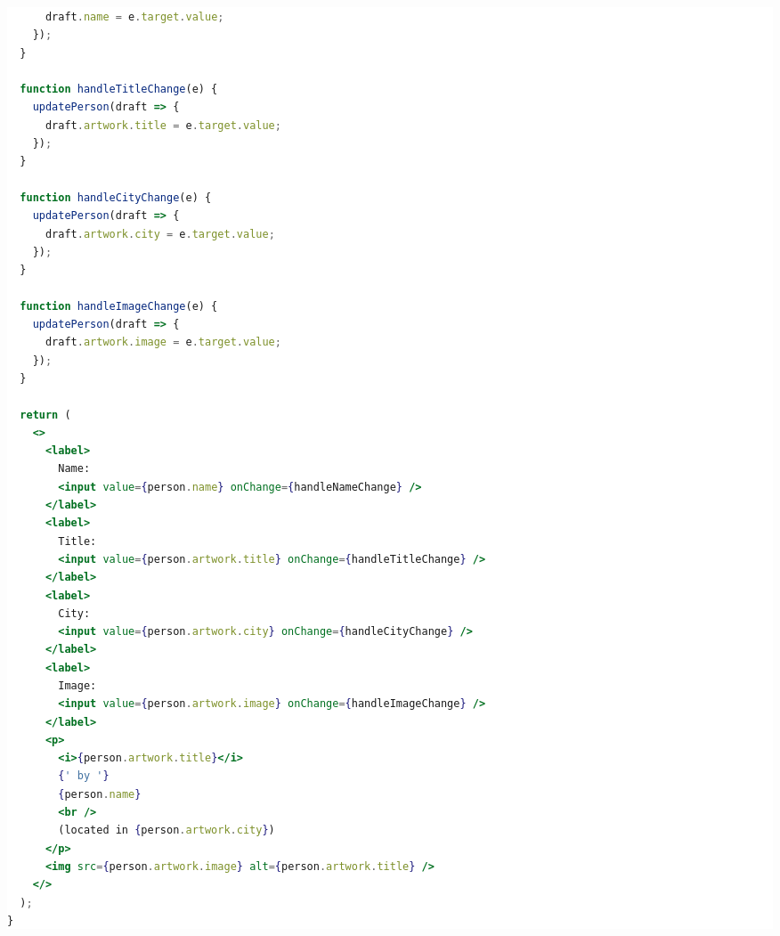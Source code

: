 ```jsx
      draft.name = e.target.value;
    });
  }

  function handleTitleChange(e) {
    updatePerson(draft => {
      draft.artwork.title = e.target.value;
    });
  }

  function handleCityChange(e) {
    updatePerson(draft => {
      draft.artwork.city = e.target.value;
    });
  }

  function handleImageChange(e) {
    updatePerson(draft => {
      draft.artwork.image = e.target.value;
    });
  }

  return (
    <>
      <label>
        Name:
        <input value={person.name} onChange={handleNameChange} />
      </label>
      <label>
        Title:
        <input value={person.artwork.title} onChange={handleTitleChange} />
      </label>
      <label>
        City:
        <input value={person.artwork.city} onChange={handleCityChange} />
      </label>
      <label>
        Image:
        <input value={person.artwork.image} onChange={handleImageChange} />
      </label>
      <p>
        <i>{person.artwork.title}</i>
        {' by '}
        {person.name}
        <br />
        (located in {person.artwork.city})
      </p>
      <img src={person.artwork.image} alt={person.artwork.title} />
    </>
  );
}
```
